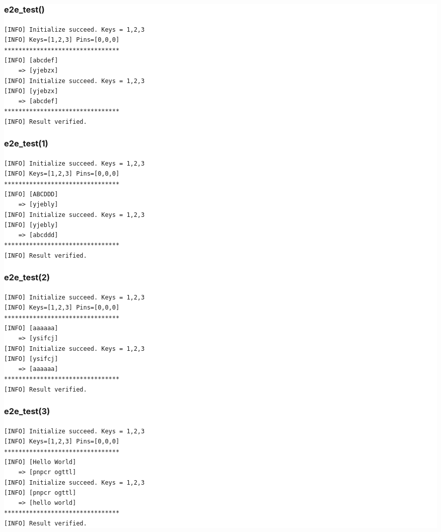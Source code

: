 ### e2e_test()
```
[INFO] Initialize succeed. Keys = 1,2,3
[INFO] Keys=[1,2,3] Pins=[0,0,0]
********************************
[INFO] [abcdef]
    => [yjebzx]
[INFO] Initialize succeed. Keys = 1,2,3
[INFO] [yjebzx]
    => [abcdef]
********************************
[INFO] Result verified.
```

### e2e_test(1)
```
[INFO] Initialize succeed. Keys = 1,2,3
[INFO] Keys=[1,2,3] Pins=[0,0,0]
********************************
[INFO] [ABCDDD]
    => [yjebly]
[INFO] Initialize succeed. Keys = 1,2,3
[INFO] [yjebly]
    => [abcddd]
********************************
[INFO] Result verified.
```


### e2e_test(2)
```
[INFO] Initialize succeed. Keys = 1,2,3
[INFO] Keys=[1,2,3] Pins=[0,0,0]
********************************
[INFO] [aaaaaa]
    => [ysifcj]
[INFO] Initialize succeed. Keys = 1,2,3
[INFO] [ysifcj]
    => [aaaaaa]
********************************
[INFO] Result verified.
```


### e2e_test(3)
```
[INFO] Initialize succeed. Keys = 1,2,3
[INFO] Keys=[1,2,3] Pins=[0,0,0]
********************************
[INFO] [Hello World]
    => [pnpcr ogttl]
[INFO] Initialize succeed. Keys = 1,2,3
[INFO] [pnpcr ogttl]
    => [hello world]
********************************
[INFO] Result verified.
```
